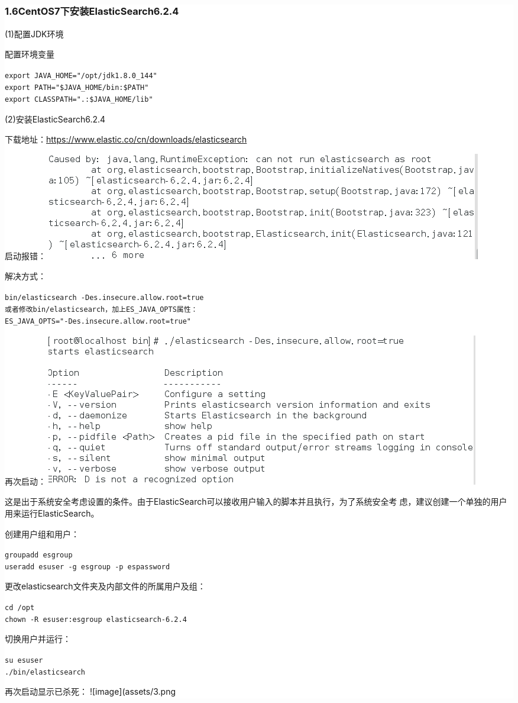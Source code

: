 ### 1.6CentOS7下安装ElasticSearch6.2.4
(1)配置JDK环境

 配置环境变量
```
export JAVA_HOME="/opt/jdk1.8.0_144"
export PATH="$JAVA_HOME/bin:$PATH"
export CLASSPATH=".:$JAVA_HOME/lib"
```
(2)安装ElasticSearch6.2.4

下载地址：https://www.elastic.co/cn/downloads/elasticsearch

启动报错：
![image](assets/1-1544426593693.png)

解决方式：
```
bin/elasticsearch -Des.insecure.allow.root=true
或者修改bin/elasticsearch，加上ES_JAVA_OPTS属性：
ES_JAVA_OPTS="-Des.insecure.allow.root=true"
```
再次启动：
![image](assets/2.png)

这是出于系统安全考虑设置的条件。由于ElasticSearch可以接收用户输入的脚本并且执行，为了系统安全考   虑，建议创建一个单独的用户用来运行ElasticSearch。

创建用户组和用户：
```
groupadd esgroup
useradd esuser -g esgroup -p espassword
```
更改elasticsearch文件夹及内部文件的所属用户及组：
```
cd /opt
chown -R esuser:esgroup elasticsearch-6.2.4
```
切换用户并运行：
```
su esuser
./bin/elasticsearch
```
再次启动显示已杀死：
![image](assets/3.png